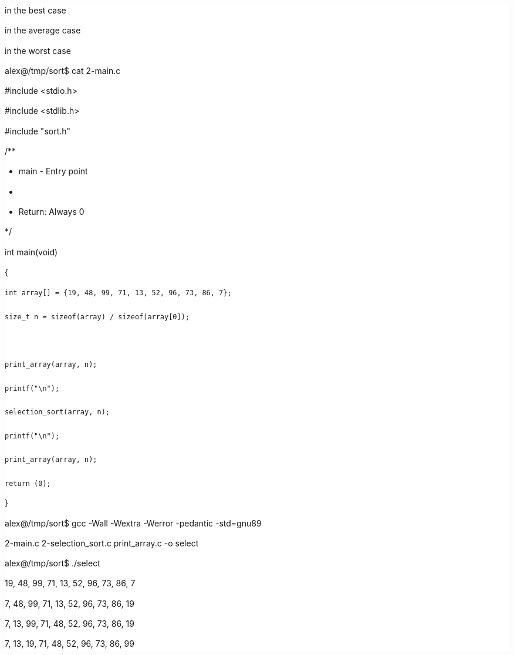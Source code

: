 

in the best case

in the average case

in the worst case

alex@/tmp/sort$ cat 2-main.c

#include <stdio.h>

#include <stdlib.h>

#include "sort.h"



/**

 * main - Entry point

 *

 * Return: Always 0

 */

int main(void)

{

    int array[] = {19, 48, 99, 71, 13, 52, 96, 73, 86, 7};

    size_t n = sizeof(array) / sizeof(array[0]);



    print_array(array, n);

    printf("\n");

    selection_sort(array, n);

    printf("\n");

    print_array(array, n);

    return (0);

}

alex@/tmp/sort$ gcc -Wall -Wextra -Werror -pedantic  -std=gnu89 

2-main.c 2-selection_sort.c print_array.c -o select

alex@/tmp/sort$ ./select

19, 48, 99, 71, 13, 52, 96, 73, 86, 7



7, 48, 99, 71, 13, 52, 96, 73, 86, 19

7, 13, 99, 71, 48, 52, 96, 73, 86, 19

7, 13, 19, 71, 48, 52, 96, 73, 86, 99
